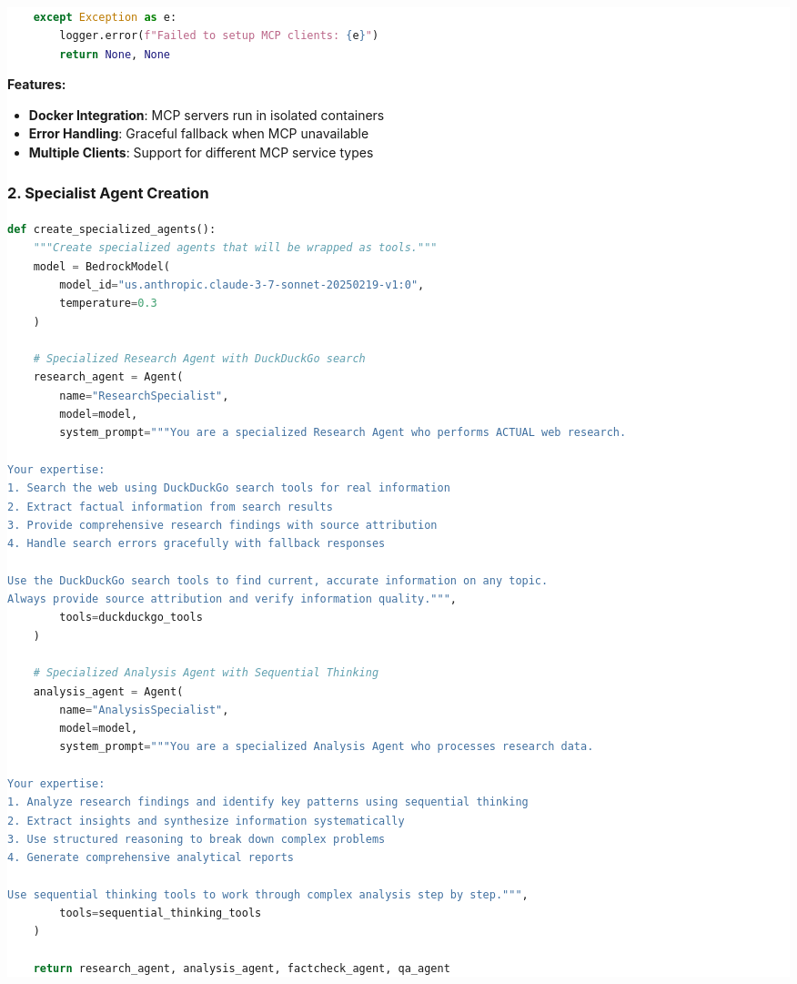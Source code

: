 ```python
    except Exception as e:
        logger.error(f"Failed to setup MCP clients: {e}")
        return None, None
```

**Features:**
- **Docker Integration**: MCP servers run in isolated containers
- **Error Handling**: Graceful fallback when MCP unavailable
- **Multiple Clients**: Support for different MCP service types

### 2. Specialist Agent Creation
```python
def create_specialized_agents():
    """Create specialized agents that will be wrapped as tools."""
    model = BedrockModel(
        model_id="us.anthropic.claude-3-7-sonnet-20250219-v1:0",
        temperature=0.3
    )
    
    # Specialized Research Agent with DuckDuckGo search
    research_agent = Agent(
        name="ResearchSpecialist",
        model=model,
        system_prompt="""You are a specialized Research Agent who performs ACTUAL web research.

Your expertise:
1. Search the web using DuckDuckGo search tools for real information
2. Extract factual information from search results
3. Provide comprehensive research findings with source attribution
4. Handle search errors gracefully with fallback responses

Use the DuckDuckGo search tools to find current, accurate information on any topic.
Always provide source attribution and verify information quality.""",
        tools=duckduckgo_tools
    )
    
    # Specialized Analysis Agent with Sequential Thinking
    analysis_agent = Agent(
        name="AnalysisSpecialist", 
        model=model,
        system_prompt="""You are a specialized Analysis Agent who processes research data.

Your expertise:
1. Analyze research findings and identify key patterns using sequential thinking
2. Extract insights and synthesize information systematically
3. Use structured reasoning to break down complex problems
4. Generate comprehensive analytical reports

Use sequential thinking tools to work through complex analysis step by step.""",
        tools=sequential_thinking_tools
    )
    
    return research_agent, analysis_agent, factcheck_agent, qa_agent
```
